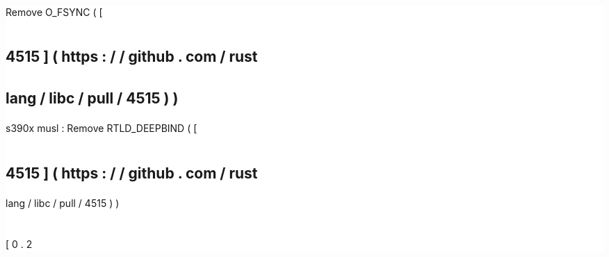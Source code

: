 Remove
O_FSYNC
(
[
#
4515
]
(
https
:
/
/
github
.
com
/
rust
-
lang
/
libc
/
pull
/
4515
)
)
-
s390x
musl
:
Remove
RTLD_DEEPBIND
(
[
#
4515
]
(
https
:
/
/
github
.
com
/
rust
-
lang
/
libc
/
pull
/
4515
)
)
#
#
[
0
.
2